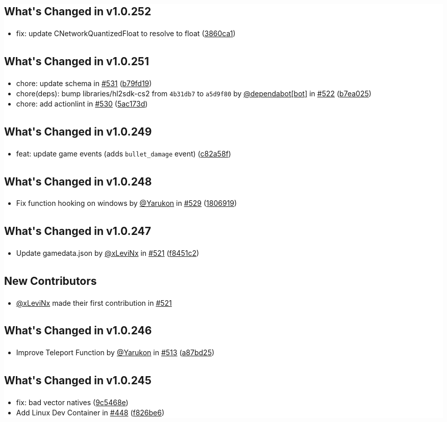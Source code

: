 ## What's Changed in v1.0.252
* fix: update CNetworkQuantizedFloat to resolve to float ([3860ca1](https://github.com/roflmuffin/CounterStrikeSharp/commit/3860ca1662bd66593fe02bd3f366427024d640ab))

## What's Changed in v1.0.251
* chore: update schema in [#531](https://github.com/roflmuffin/CounterStrikeSharp/pull/531) ([b79fd19](https://github.com/roflmuffin/CounterStrikeSharp/commit/b79fd19c8594a014744d64cb6edfcac492d64355))
* chore(deps): bump libraries/hl2sdk-cs2 from `4b31db7` to `a5d9f80` by [@dependabot[bot]](https://github.com/dependabot[bot]) in [#522](https://github.com/roflmuffin/CounterStrikeSharp/pull/522) ([b7ea025](https://github.com/roflmuffin/CounterStrikeSharp/commit/b7ea025b03001a7caf06085b6d96e2fa3b6a1496))
* chore: add actionlint in [#530](https://github.com/roflmuffin/CounterStrikeSharp/pull/530) ([5ac173d](https://github.com/roflmuffin/CounterStrikeSharp/commit/5ac173df51e9d3c5f7b4d4a1938ecafe907147c8))

## What's Changed in v1.0.249
* feat: update game events (adds `bullet_damage` event) ([c82a58f](https://github.com/roflmuffin/CounterStrikeSharp/commit/c82a58f5ab4c532981b8fe64c31c4c98ece4a575))

## What's Changed in v1.0.248
* Fix function hooking on windows by [@Yarukon](https://github.com/Yarukon) in [#529](https://github.com/roflmuffin/CounterStrikeSharp/pull/529) ([1806919](https://github.com/roflmuffin/CounterStrikeSharp/commit/180691955935ed02b48efd93410c7742c5b194fa))

## What's Changed in v1.0.247
* Update gamedata.json by [@xLeviNx](https://github.com/xLeviNx) in [#521](https://github.com/roflmuffin/CounterStrikeSharp/pull/521) ([f8451c2](https://github.com/roflmuffin/CounterStrikeSharp/commit/f8451c2818a26380b49229655956e3058c3855ff))

## New Contributors
* [@xLeviNx](https://github.com/xLeviNx) made their first contribution in [#521](https://github.com/roflmuffin/CounterStrikeSharp/pull/521)

## What's Changed in v1.0.246
* Improve Teleport Function by [@Yarukon](https://github.com/Yarukon) in [#513](https://github.com/roflmuffin/CounterStrikeSharp/pull/513) ([a87bd25](https://github.com/roflmuffin/CounterStrikeSharp/commit/a87bd25b48ff1407a71cfdce3222f5f55c8a2e0b))

## What's Changed in v1.0.245
* fix: bad vector natives ([9c5468e](https://github.com/roflmuffin/CounterStrikeSharp/commit/9c5468e5baecd8b9dd6b4187fd1b50f1474215fb))
* Add Linux Dev Container in [#448](https://github.com/roflmuffin/CounterStrikeSharp/pull/448) ([f826be6](https://github.com/roflmuffin/CounterStrikeSharp/commit/f826be664fc7ab1d337ad540da8832b7fcdda4ae))
